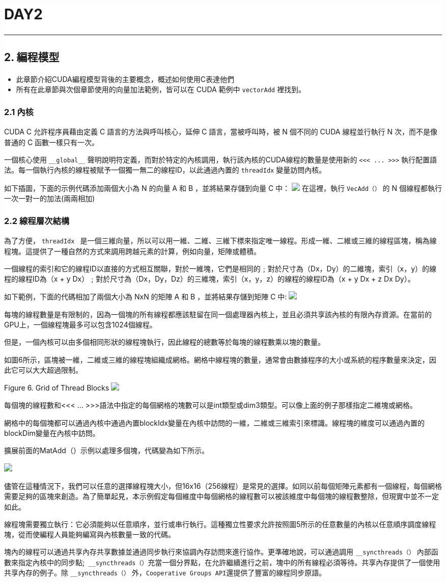 # DAY2
----
## 2. 編程模型
* 此章節介紹CUDA編程模型背後的主要概念，概述如何使用C表達他們
* 所有在此章節與次個章節使用的向量加法範例，皆可以在 CUDA 範例中 `vectorAdd` 裡找到。

### 2.1 內核
CUDA C 允許程序員藉由定義 C 語言的方法與呼叫核心，延伸 C 語言，當被呼叫時，被 N 個不同的 CUDA 線程並行執行 N 次，而不是像普通的 C 函數一樣只有一次。

一個核心使用 `__global__` 聲明說明符定義，而對於特定的內核調用，執行該內核的CUDA線程的數量是使用新的 `<<< ... >>>` 執行配置語法。每一個執行內核的線程被賦予一個獨一無二的線程ID，以此通過內置的 `threadIdx` 變量訪問內核。

如下插圖，下面的示例代碼添加兩個大小為 N 的向量 A 和 B ，並將結果存儲到向量 C 中：
![](https://mmbiz.qpic.cn/mmbiz_png/X0xSWHRkgXTibaAWJD3ZDB7gr3wJn36vkC5iak7YxshhtvotLfcjepgVYoQ1VhDicGMicxahESB6IBAQZ2lzYddcbw/640?wx_fmt=png&wxfrom=5&wx_lazy=1)
在這裡，執行 `VecAdd（）` 的 N 個線程都執行一次一對一的加法(兩兩相加)

### 2.2 線程層次結構
為了方便， `threadIdx ` 是一個三維向量，所以可以用一維、二維、三維下標來指定唯一線程。形成一維、二維或三維的線程區塊，稱為線程塊。這提供了一種自然的方式來調用跨越元素的計算，例如向量，矩陣或體積。

一個線程的索引和它的線程ID以直接的方式相互關聯，對於一維塊，它們是相同的﹔對於尺寸為（Dx，Dy）的二維塊，索引（x，y）的線程的線程ID為（x + y Dx）﹔對於尺寸為（Dx，Dy，Dz）的三維塊，索引（x，y，z）的線程的線程ID為（x + y Dx + z Dx Dy）。

如下範例，下面的代碼相加了兩個大小為 NxN 的矩陣 A 和 B ，並將結果存儲到矩陣 C 中:
![](https://mmbiz.qpic.cn/mmbiz_png/X0xSWHRkgXTibaAWJD3ZDB7gr3wJn36vkoogYhx6cfEticeQYxNSnlo7XDyaarSQZK5pEw9ISnJoR0nmIiaBNK2UA/640?wx_fmt=png&wxfrom=5&wx_lazy=1)

每塊的線程數量是有限制的，因為一個塊的所有線程都應該駐留在同一個處理器內核上，並且必須共享該內核的有限內存資源。在當前的GPU上，一個線程塊最多可以包含1024個線程。

但是，一個內核可以由多個相同形狀的線程塊執行，因此線程的總數等於每塊的線程數乘以塊的數量。

如圖6所示，區塊被一維，二維或三維的線程塊組織成網格。網格中線程塊的數量，通常會由數據程序的大小或系統的程序數量來決定，因此它可以大大超過限制。

Figure 6. Grid of Thread Blocks
![](https://mmbiz.qpic.cn/mmbiz_png/X0xSWHRkgXTibaAWJD3ZDB7gr3wJn36vkUXGYPwKnzD1coC2KD3r4puzUhqic0bhjGT4I3dKzdhxdesPE0ibcOPeg/640?wx_fmt=png&wxfrom=5&wx_lazy=1)

每個塊的線程數和<<< ... >>>語法中指定的每個網格的塊數可以是int類型或dim3類型。可以像上面的例子那樣指定二維塊或網格。

網格中的每個塊都可以通過內核中通過內置blockIdx變量在內核中訪問的一維，二維或三維索引來標識。線程塊的維度可以通過內置的blockDim變量在內核中訪問。

擴展前面的MatAdd（）示例以處理多個塊，代碼變為如下所示。

![](https://mmbiz.qpic.cn/mmbiz_png/X0xSWHRkgXTibaAWJD3ZDB7gr3wJn36vkcplFIq59PAqYic5axfR1icz5ZaceenAkmZj6btoZ9xR3mdPfX9Baq8pw/640?wx_fmt=png&wxfrom=5&wx_lazy=1)

儘管在這種情況下，我們可以任意的選擇線程塊大小，但16x16（256線程）是常見的選擇。如同以前每個矩陣元素都有一個線程，每個網格需要足夠的區塊來創造。為了簡單起見，本示例假定每個維度中每個網格的線程數可以被該維度中每個塊的線程數整除，但現實中並不一定如此。

線程塊需要獨立執行：它必須能夠以任意順序，並行或串行執行。這種獨立性要求允許按照圖5所示的任意數量的內核以任意順序調度線程塊，從而使編程人員能夠編寫與內核數量一致的代碼。

塊內的線程可以通過共享內存共享數據並通過同步執行來協調內存訪問來進行協作。更準確地說，可以通過調用 `__syncthreads（）` 內部函數來指定內核中的同步點;` __syncthreads（）`充當一個分界點，在允許繼續進行之前，塊中的所有線程必須等待。共享內存提供了一個使用共享內存的例子。除 `__syncthreads（）` 外，`Cooperative Groups API`還提供了豐富的線程同步原語。

